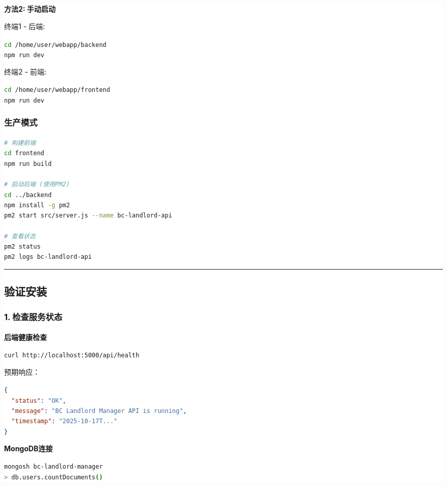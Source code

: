 **方法2: 手动启动**

终端1 - 后端:
```bash
cd /home/user/webapp/backend
npm run dev
```

终端2 - 前端:
```bash
cd /home/user/webapp/frontend
npm run dev
```

### 生产模式

```bash
# 构建前端
cd frontend
npm run build

# 启动后端 (使用PM2)
cd ../backend
npm install -g pm2
pm2 start src/server.js --name bc-landlord-api

# 查看状态
pm2 status
pm2 logs bc-landlord-api
```

---

## 验证安装

### 1. 检查服务状态

**后端健康检查**
```bash
curl http://localhost:5000/api/health
```

预期响应：
```json
{
  "status": "OK",
  "message": "BC Landlord Manager API is running",
  "timestamp": "2025-10-17T..."
}
```

**MongoDB连接**
```bash
mongosh bc-landlord-manager
> db.users.countDocuments()
```
